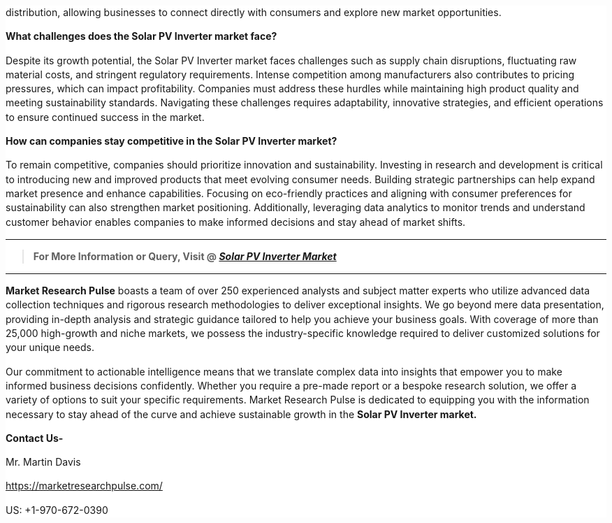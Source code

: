 distribution, allowing businesses to connect directly with consumers and explore new market opportunities.</p><p><strong>What challenges does the Solar PV Inverter market face?</strong></p><p>Despite its growth potential, the Solar PV Inverter market faces challenges such as supply chain disruptions, fluctuating raw material costs, and stringent regulatory requirements. Intense competition among manufacturers also contributes to pricing pressures, which can impact profitability. Companies must address these hurdles while maintaining high product quality and meeting sustainability standards. Navigating these challenges requires adaptability, innovative strategies, and efficient operations to ensure continued success in the market.</p><p><strong>How can companies stay competitive in the Solar PV Inverter market?</strong></p><p>To remain competitive, companies should prioritize innovation and sustainability. Investing in research and development is critical to introducing new and improved products that meet evolving consumer needs. Building strategic partnerships can help expand market presence and enhance capabilities. Focusing on eco-friendly practices and aligning with consumer preferences for sustainability can also strengthen market positioning. Additionally, leveraging data analytics to monitor trends and understand customer behavior enables companies to make informed decisions and stay ahead of market shifts.</p><hr /><blockquote><p><strong>For More Information or Query, Visit @&nbsp;<em><a href="https://marketresearchpulse.com/report/75862/solar-pv-inverter-market?utm_source=Linkedin&utm_medium=025">Solar PV Inverter Market</a></em></strong></p></blockquote><hr /><p><strong>Market Research Pulse</strong> boasts a team of over 250 experienced analysts and subject matter experts who utilize advanced data collection techniques and rigorous research methodologies to deliver exceptional insights. We go beyond mere data presentation, providing in-depth analysis and strategic guidance tailored to help you achieve your business goals. With coverage of more than 25,000 high-growth and niche markets, we possess the industry-specific knowledge required to deliver customized solutions for your unique needs.</p><p>Our commitment to actionable intelligence means that we translate complex data into insights that empower you to make informed business decisions confidently. Whether you require a pre-made report or a bespoke research solution, we offer a variety of options to suit your specific requirements. Market Research Pulse is dedicated to equipping you with the information necessary to stay ahead of the curve and achieve sustainable growth in the <strong>Solar PV Inverter market.</strong></p><p><strong>Contact Us-</strong></p><p>Mr. Martin Davis</p><p>https://marketresearchpulse.com/</p><p>US: +1-970-672-0390</p>
